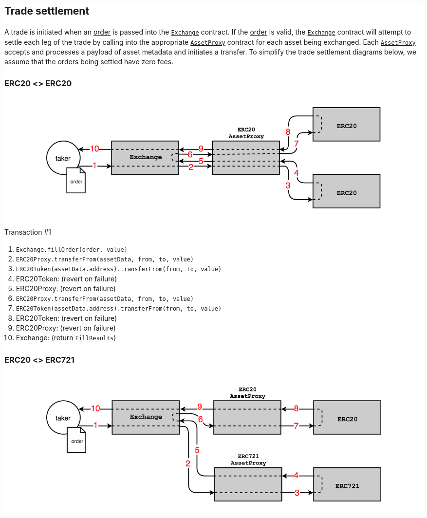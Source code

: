 ## Trade settlement

A trade is initiated when an [order](#orders) is passed into the [`Exchange`](#exchange) contract. If the [order](#orders) is valid, the [`Exchange`](#exchange) contract will attempt to settle each leg of the trade by calling into the appropriate [`AssetProxy`](#assetproxy) contract for each asset being exchanged. Each [`AssetProxy`](#assetproxy) accepts and processes a payload of asset metadata and initiates a transfer. To simplify the trade settlement diagrams below, we assume that the orders being settled have zero fees.

### ERC20 <> ERC20

<div style="text-align: center;">
<img src="./img/0x_v2_trade_erc20_erc20.png" style="padding-bottom: 20px; padding-top: 20px;" width="80%" />
</div>

Transaction #1

1.  `Exchange.fillOrder(order, value)`
2.  `ERC20Proxy.transferFrom(assetData, from, to, value)`
3.  `ERC20Token(assetData.address).transferFrom(from, to, value)`
4.  ERC20Token: (revert on failure)
5.  ERC20Proxy: (revert on failure)
6.  `ERC20Proxy.transferFrom(assetData, from, to, value)`
7.  `ERC20Token(assetData.address).transferFrom(from, to, value)`
8.  ERC20Token: (revert on failure)
9.  ERC20Proxy: (revert on failure)
10. Exchange: (return [`FillResults`](#fillresults))

### ERC20 <> ERC721

<div style="text-align: center;">
<img src="./img/0x_v2_trade_erc20_erc721.png" style="padding-bottom: 20px; padding-top: 20px;" width="80%" />
</div>
